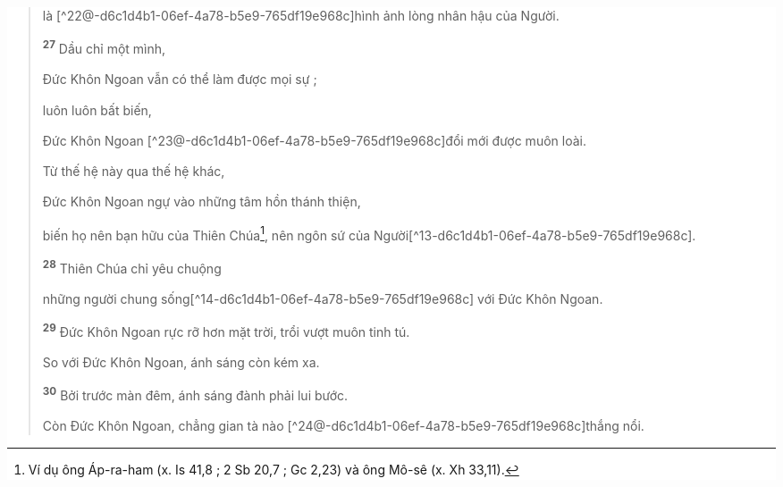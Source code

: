 > là [^22@-d6c1d4b1-06ef-4a78-b5e9-765df19e968c]hình ảnh lòng nhân hậu của Người.
>
> <sup><b>27</b></sup> Dầu chỉ một mình,
>
> Đức Khôn Ngoan vẫn có thể làm được mọi sự ;
>
> luôn luôn bất biến,
>
> Đức Khôn Ngoan [^23@-d6c1d4b1-06ef-4a78-b5e9-765df19e968c]đổi mới được muôn loài.
>
> Từ thế hệ này qua thế hệ khác,
>
> Đức Khôn Ngoan ngự vào những tâm hồn thánh thiện,
>
> biến họ nên bạn hữu của Thiên Chúa[^12-d6c1d4b1-06ef-4a78-b5e9-765df19e968c], nên ngôn sứ của Người[^13-d6c1d4b1-06ef-4a78-b5e9-765df19e968c].
>
> <sup><b>28</b></sup> Thiên Chúa chỉ yêu chuộng
>
> những người chung sống[^14-d6c1d4b1-06ef-4a78-b5e9-765df19e968c] với Đức Khôn Ngoan.
>
> <sup><b>29</b></sup> Đức Khôn Ngoan rực rỡ hơn mặt trời, trổi vượt muôn tinh tú.
>
> So với Đức Khôn Ngoan, ánh sáng còn kém xa.
>
> <sup><b>30</b></sup> Bởi trước màn đêm, ánh sáng đành phải lui bước.
>
> Còn Đức Khôn Ngoan, chẳng gian tà nào [^24@-d6c1d4b1-06ef-4a78-b5e9-765df19e968c]thắng nổi.

[^2-d6c1d4b1-06ef-4a78-b5e9-765df19e968c]: Cc. 1-6 : trước khi tán dương Đức Khôn Ngoan, vua Sa-lô-môn cho biết không phải vì ông là người quyền quý cao sang mà được Đức Khôn Ngoan. Ông cũng chỉ là một người phàm như bất cứ ai. Phải cầu xin, phải hết lòng tìm kiếm mới được. Hai bản quan trọng B (Vaticanus) và S (Sinaiticus) bỏ chữ _một con người_. Mục đích tác giả muốn đối lại quan niệm của các vua chúa Hy-lạp thường cho rằng mình xuất thân từ một vị thần nào đó.

[^3-d6c1d4b1-06ef-4a78-b5e9-765df19e968c]: Phần này dựa vào chi tiết trong 1 V 3,10 và các bản văn giáo huấn tán dương Đức Khôn Ngoan, đề cao Đức Khôn Ngoan hơn cả những của cải quý báu nhất (x. G 28,15-19 ; Cn 3,14-15 ; 8,10-11.19). Phản ánh lập trường trung dung của mình trong những cuộc tranh luận thời ấy, tác giả thêm vào đó những giá trị khác, nhất là những giá trị được người Hy-lạp quý chuộng (c.10) như sức khoẻ (nhưng x. Hc 1,18 ; 30,14-16), sắc đẹp (x. Tv 45,3 ; Hc 26,16-17 ; 36,22) và ánh sáng (x. Gv 11,7).

[^4-d6c1d4b1-06ef-4a78-b5e9-765df19e968c]: _Đức Khôn Ngoan đem chúng đến với tôi_ hoặc _Đức Khôn Ngoan chỉ huy chúng_ tức là quy định cách sử dụng các sự tốt lành kia.

[^5-d6c1d4b1-06ef-4a78-b5e9-765df19e968c]: _Mẹ_, nhiều tb Hy-lạp, La-tinh.

[^6-d6c1d4b1-06ef-4a78-b5e9-765df19e968c]: _Chiếm được Đức Khôn Ngoan_, các tb Hy-lạp, Xy-ri ; _hưởng dùng Đức Khôn Ngoan_, La-tinh. – Hình ảnh hàm chứa trong câu này là hình ảnh những quà tặng dâng cho một người có chức sắc để mong được làm bạn với người ấy. Những quà tặng này xuất phát từ sự _bảo ban_, nghĩa là từ lời giáo huấn dạy bảo nhằm điều chỉnh toàn thể cuộc sống đúng theo một nền giáo dục luân lý và tôn giáo đích thực.

[^7-d6c1d4b1-06ef-4a78-b5e9-765df19e968c]: Vì thấy Đức Khôn Ngoan vĩ đại và cao cả, nên vua Sa-lô-môn cảm thấy không có khả năng để bộc lộ hết các mầu nhiệm của Đức Khôn Ngoan. Ông đã xin Thiên Chúa, Đấng đã ban sự khôn ngoan cho những người thông thái và đã dẫn dắt họ, cũng cho ông được suy tưởng đúng và diễn tả chính xác.

[^8-d6c1d4b1-06ef-4a78-b5e9-765df19e968c]: _Chu kỳ năm_, các tb Hy-lạp, La-tinh ; _chu kỳ_ _các năm_, tuỳ theo cách chọn số nhiều hay số ít mà hiểu ý nghĩa.

[^9-d6c1d4b1-06ef-4a78-b5e9-765df19e968c]: Tác giả cập nhật hoá chi tiết ở 1 V 5,9-14, gán cho vua Sa-lô-môn sự hiểu biết mà văn hoá Hy-lạp thời của tác giả đang tìm kiếm. Trong văn mạch ở đây, Thiên Chúa được nói đến như là nguồn của mọi chân lý, còn các kiến thức của con người thì được xếp vào loại những gì phụ thuộc vào sự khôn ngoan của Thiên Chúa.

[^10-d6c1d4b1-06ef-4a78-b5e9-765df19e968c]:
    Ở đây, tác giả tiếp nối một cách đặc sắc những cố gắng nhân cách hoá Đức Khôn Ngoan của các tác giả trước (x. Cn 8,22). Như đã báo trước ở 6,22, bây giờ tác giả xác định cả bản chất lẫn nguồn gốc của Đức Khôn Ngoan : 1- trước tiên bằng cách liệt kê các đặc tính của Thần Khí Thiên Chúa mà Đức Khôn Ngoan sở hữu riêng, và các đặc tính đó đã cho biết bản chất của Đức Khôn Ngoan rồi (cc. 22-24 ; trong các câu này, người ta đếm được 21 thuộc tính, và con số 3 x 7 chủ ý diễn tả sự hoàn hảo tuyệt vời) ; 2- tiếp đến bằng cách xác định nguồn gốc và mối tương quan của Đức Khôn Ngoan với Thiên Chúa (cc. 25-26) nhờ một số hình ảnh : _Đức Khôn Ngoan toả ra từ quyền năng Thiên Chúa, rực lên trong ngần từ vinh hiển của Đấng Toàn Năng, phản chiếu ánh sáng vĩnh cửu, là tấm gương trong phản ánh hoạt động của Thiên Chúa, là hình ảnh lòng nhân hậu của Người_. Những hình ảnh này vừa cho thấy Đức Khôn Ngoan phát xuất từ Thiên Chúa vừa cho thấy Đức Khôn Ngoan được tham dự thâm sâu vào đời sống của Thiên Chúa. Sau khi mượn nhiều từ vựng của triết học Hy-lạp, tác giả lại muốn nhấn mạnh đến những điểm khác biệt của Đức Khôn Ngoan và đi đến chỗ đồng hoá Đức Khôn Ngoan với sự quan phòng của Thiên Chúa (8,1). – Đây là một lời ca tụng Đức Khôn Ngoan : Đức Khôn Ngoan tham dự vào sự thân tình của Thiên Chúa (8,3), toàn năng (7,23.25.27) và cộng tác vào công trình sáng tạo của Thiên Chúa (7,12.22 ; 8,4.6). Lời ca tụng này là một bước tiến so với các sách Giáo Huấn khác và báo trước một thần học về Thần Khí. Đức Khôn Ngoan được đồng hoá với Thần Khí (9,17) và mang những chức năng mà truyền thống vẫn gán cho Thần Khí (x. Is 11,2 tt). Nhưng điểm nổi bật là đoạn này loan báo Ki-tô học, đặc biệt là Ki-tô học trong các tác phẩm của thánh Gio-an, cả Ki-tô học trong các thư của thánh Phao-lô (x. Ep và Cl) và của thư Híp-ri.
    [^11-d6c1d4b1-06ef-4a78-b5e9-765df19e968c]: _Ánh sáng vĩnh cửu_ được đồng hoá với Thiên Chúa, xét về phương diện này. Trước sách Kn, đã có một số bản văn gợi lên ý tưởng về một ánh sáng siêu việt phát xuất từ Thiên Chúa (Kb 3,4) soi chiếu các tín hữu hoặc dân của Người (Tv 18,29 ; Is 2,5) ; ánh sáng đó là những tia sáng của vinh quang Người (Is 60,1.19-20 ; Br 5,9), hoặc ở gần bên Thiên Chúa (Đn 2,22). Duy có 1 Ga 1,5 sẽ nói rõ : _Thiên Chúa là ánh sáng_.
    [^12-d6c1d4b1-06ef-4a78-b5e9-765df19e968c]: Ví dụ ông Áp-ra-ham (x. Is 41,8 ; 2 Sb 20,7 ; Gc 2,23) và ông Mô-sê (x. Xh 33,11).